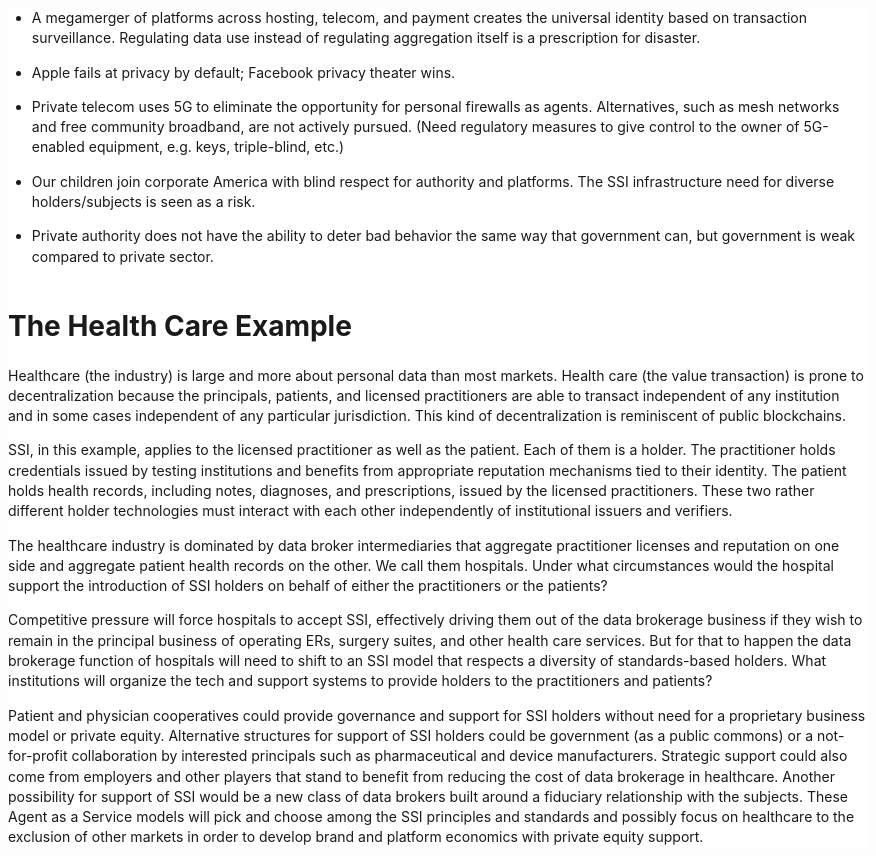 -   A megamerger of platforms across hosting, telecom, and payment
creates the universal identity based on transaction surveillance.
Regulating data use instead of regulating aggregation itself is a
prescription for disaster.

-   Apple fails at privacy by default; Facebook privacy theater wins.

-   Private telecom uses 5G to eliminate the opportunity for personal
firewalls as agents. Alternatives, such as mesh networks and free
community broadband, are not actively pursued. (Need regulatory
measures to give control to the owner of 5G-enabled equipment,
e.g. keys, triple-blind, etc.)

-   Our children join corporate America with blind respect for authority
and platforms. The SSI infrastructure need for diverse
holders/subjects is seen as a risk.

-   Private authority does not have the ability to deter bad behavior
the same way that government can, but government is weak compared
to private sector.

The Health Care Example
=======================

Healthcare (the industry) is large and more about personal data than
most markets. Health care (the value transaction) is prone to
decentralization because the principals, patients, and licensed
practitioners are able to transact independent of any institution and
in some cases independent of any particular jurisdiction. This kind of
decentralization is reminiscent of public blockchains.

SSI, in this example, applies to the licensed practitioner as well as
the patient. Each of them is a holder. The practitioner holds
credentials issued by testing institutions and benefits from appropriate
reputation mechanisms tied to their identity. The patient holds health
records, including notes, diagnoses, and prescriptions, issued by the
licensed practitioners. These two rather different holder technologies
must interact with each other independently of institutional issuers and
verifiers.

The healthcare industry is dominated by data broker intermediaries that
aggregate practitioner licenses and reputation on one side and aggregate
patient health records on the other. We call them hospitals. Under what
circumstances would the hospital support the introduction of SSI holders
on behalf of either the practitioners or the patients?

Competitive pressure will force hospitals to accept SSI, effectively
driving them out of the data brokerage business if they wish to remain
in the principal business of operating ERs, surgery suites, and other
health care services. But for that to happen the data brokerage function
of hospitals will need to shift to an SSI model that respects a
diversity of standards-based holders. What institutions will organize
the tech and support systems to provide holders to the practitioners and
patients?

Patient and physician cooperatives could provide governance and support
for SSI holders without need for a proprietary business model or private
equity. Alternative structures for support of SSI holders could be
government (as a public commons) or a not-for-profit collaboration by
interested principals such as pharmaceutical and device manufacturers.
Strategic support could also come from employers and other players that
stand to benefit from reducing the cost of data brokerage in healthcare.
Another possibility for support of SSI would be a new class of data
brokers built around a fiduciary relationship with the subjects. These
Agent as a Service models will pick and choose among the SSI principles
and standards and possibly focus on healthcare to the exclusion of other
markets in order to develop brand and platform economics with private
equity support.
